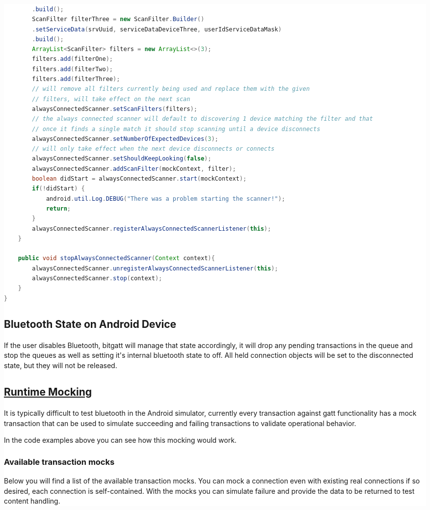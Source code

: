 ```java
        .build();
        ScanFilter filterThree = new ScanFilter.Builder()
        .setServiceData(srvUuid, serviceDataDeviceThree, userIdServiceDataMask)
        .build();
        ArrayList<ScanFilter> filters = new ArrayList<>(3);
        filters.add(filterOne);
        filters.add(filterTwo);
        filters.add(filterThree);
        // will remove all filters currently being used and replace them with the given
        // filters, will take effect on the next scan
        alwaysConnectedScanner.setScanFilters(filters);
        // the always connected scanner will default to discovering 1 device matching the filter and that
        // once it finds a single match it should stop scanning until a device disconnects
        alwaysConnectedScanner.setNumberOfExpectedDevices(3);
        // will only take effect when the next device disconnects or connects
        alwaysConnectedScanner.setShouldKeepLooking(false);
        alwaysConnectedScanner.addScanFilter(mockContext, filter);
        boolean didStart = alwaysConnectedScanner.start(mockContext);
        if(!didStart) {
            android.util.Log.DEBUG("There was a problem starting the scanner!");
            return;
        }
        alwaysConnectedScanner.registerAlwaysConnectedScannerListener(this);
    }
    
    public void stopAlwaysConnectedScanner(Context context){
        alwaysConnectedScanner.unregisterAlwaysConnectedScannerListener(this);
        alwaysConnectedScanner.stop(context);
    }
}
```

## Bluetooth State on Android Device

If the user disables Bluetooth, bitgatt will manage that state accordingly, it will drop any pending
transactions in the queue and stop the queues as well as setting it's internal bluetooth state to
off.  All held connection objects will be set to the disconnected state, but they will not be
released.

## [Runtime Mocking](#runtime-mocking)

It is typically difficult to test bluetooth in the Android simulator, currently every
transaction against gatt functionality has a mock transaction that can be used
to simulate succeeding and failing transactions to validate operational behavior.

In the code examples above you can see how this mocking would work.

### Available transaction mocks
Below you will find a list of the available transaction mocks.  You can mock a connection even
with existing real connections if so desired, each connection is self-contained.  With the mocks
you can simulate failure and provide the data to be returned to test content handling.

